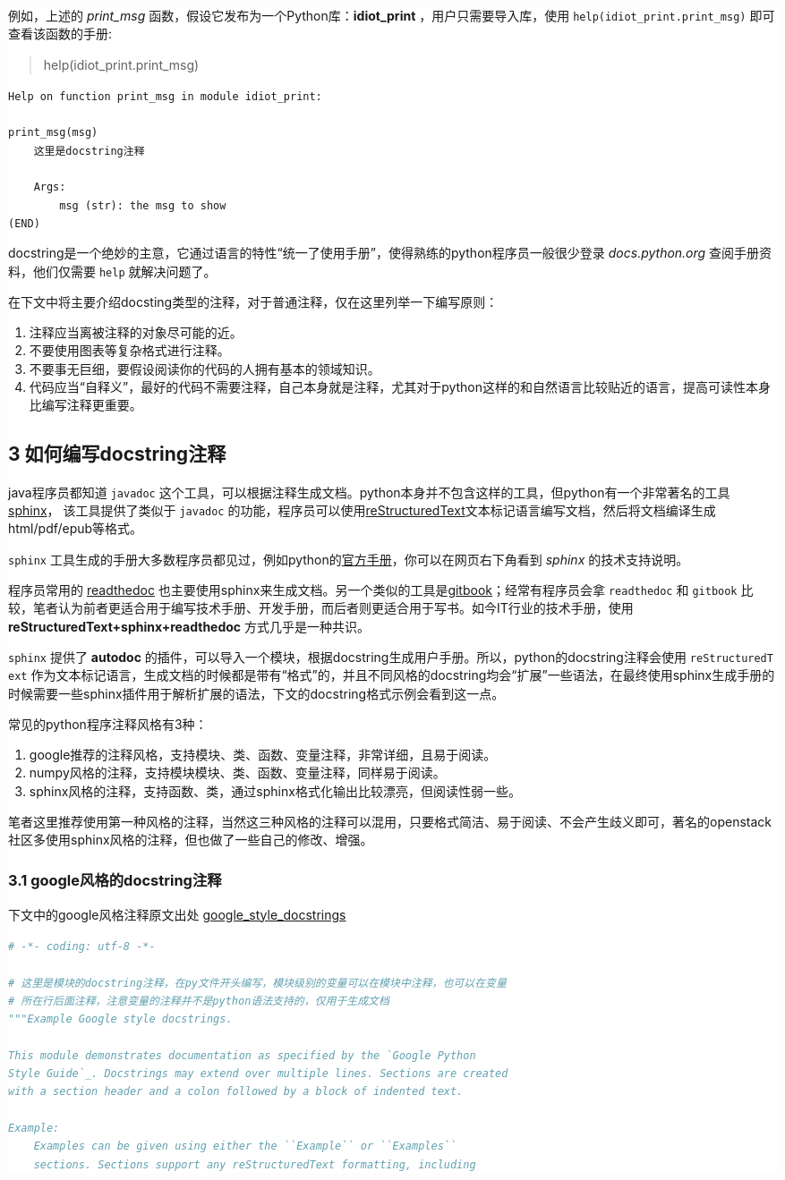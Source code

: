 例如，上述的 *print_msg* 函数，假设它发布为一个Python库：**idiot_print** ，用户只需要导入库，使用 `help(idiot_print.print_msg)` 即可查看该函数的手册:

> help(idiot_print.print_msg)

```
Help on function print_msg in module idiot_print:

print_msg(msg)
    这里是docstring注释

    Args:
        msg (str): the msg to show
(END)
```

docstring是一个绝妙的主意，它通过语言的特性“统一了使用手册”，使得熟练的python程序员一般很少登录 *docs.python.org* 查阅手册资料，他们仅需要 `help` 就解决问题了。

在下文中将主要介绍docsting类型的注释，对于普通注释，仅在这里列举一下编写原则：

1. 注释应当离被注释的对象尽可能的近。
2. 不要使用图表等复杂格式进行注释。
3. 不要事无巨细，要假设阅读你的代码的人拥有基本的领域知识。
4. 代码应当“自释义”，最好的代码不需要注释，自己本身就是注释，尤其对于python这样的和自然语言比较贴近的语言，提高可读性本身比编写注释更重要。

## 3 如何编写docstring注释

java程序员都知道 `javadoc` 这个工具，可以根据注释生成文档。python本身并不包含这样的工具，但python有一个非常著名的工具 [sphinx](http://www.sphinx-doc.org/en/master/)， 该工具提供了类似于 `javadoc` 的功能，程序员可以使用[reStructuredText](http://docutils.sourceforge.net/rst.html)文本标记语言编写文档，然后将文档编译生成html/pdf/epub等格式。

`sphinx` 工具生成的手册大多数程序员都见过，例如python的[官方手册](https://docs.python.org/3/library/index.html)，你可以在网页右下角看到 *sphinx* 的技术支持说明。

程序员常用的 [readthedoc](https://readthedocs.com) 也主要使用sphinx来生成文档。另一个类似的工具是[gitbook](https://legacy.gitbook.com)；经常有程序员会拿 `readthedoc` 和 `gitbook` 比较，笔者认为前者更适合用于编写技术手册、开发手册，而后者则更适合用于写书。如今IT行业的技术手册，使用 **reStructuredText+sphinx+readthedoc** 方式几乎是一种共识。

`sphinx` 提供了 **autodoc** 的插件，可以导入一个模块，根据docstring生成用户手册。所以，python的docstring注释会使用 `reStructuredText` 作为文本标记语言，生成文档的时候都是带有“格式”的，并且不同风格的docstring均会“扩展”一些语法，在最终使用sphinx生成手册的时候需要一些sphinx插件用于解析扩展的语法，下文的docstring格式示例会看到这一点。

常见的python程序注释风格有3种：

1. google推荐的注释风格，支持模块、类、函数、变量注释，非常详细，且易于阅读。
2. numpy风格的注释，支持模块模块、类、函数、变量注释，同样易于阅读。
3. sphinx风格的注释，支持函数、类，通过sphinx格式化输出比较漂亮，但阅读性弱一些。

笔者这里推荐使用第一种风格的注释，当然这三种风格的注释可以混用，只要格式简洁、易于阅读、不会产生歧义即可，著名的openstack社区多使用sphinx风格的注释，但也做了一些自己的修改、增强。

### 3.1 google风格的docstring注释

下文中的google风格注释原文出处 [google_style_docstrings](http://www.sphinx-doc.org/en/1.6/ext/example_google.html?highlight=Python%20Docstrings)

``` python
# -*- coding: utf-8 -*-

# 这里是模块的docstring注释，在py文件开头编写，模块级别的变量可以在模块中注释，也可以在变量
# 所在行后面注释，注意变量的注释并不是python语法支持的，仅用于生成文档
"""Example Google style docstrings.

This module demonstrates documentation as specified by the `Google Python
Style Guide`_. Docstrings may extend over multiple lines. Sections are created
with a section header and a colon followed by a block of indented text.

Example:
    Examples can be given using either the ``Example`` or ``Examples``
    sections. Sections support any reStructuredText formatting, including
```